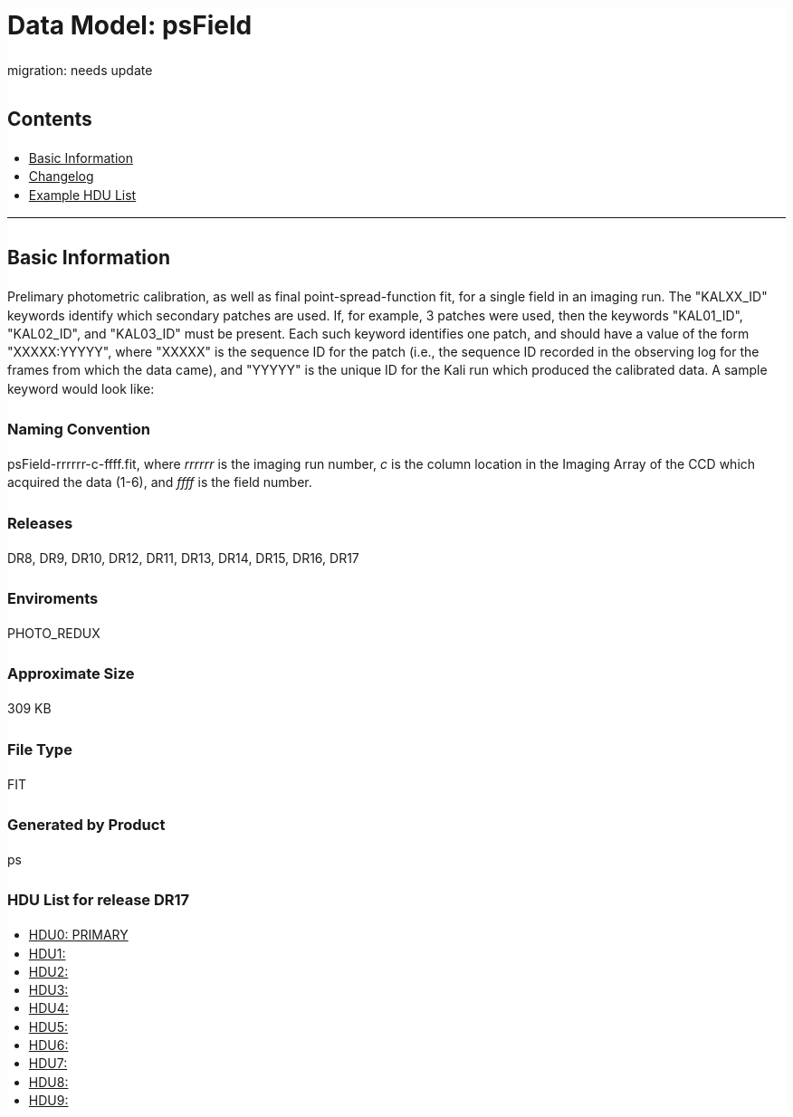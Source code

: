 # Data Model: psField


migration: needs update


## Contents
- [Basic Information](#basic-information)
- [Changelog](#changelog)
- [Example HDU List](#example-hdu-list)


---

## Basic Information
Prelimary photometric calibration, as well as final point-spread-function
fit, for a single field in an imaging run.
The "KALXX_ID" keywords identify which secondary patches are used.  If,
for example, 3 patches were used, then the keywords "KAL01_ID", "KAL02_ID", and
"KAL03_ID" must be present.  Each such keyword identifies one patch, and should
have a value of the form "XXXXX:YYYYY", where "XXXXX" is the sequence ID for
the patch (i.e., the sequence ID recorded in the observing log for the frames
from which the data came), and "YYYYY" is the unique ID for the Kali run which
produced the calibrated data.  A sample keyword would look like:

### Naming Convention
psField-rrrrrr-c-ffff.fit,
where <i>rrrrrr</i> is the imaging run number, <i>c</i> is the column
location in the Imaging Array of the CCD which acquired the data (1-6),
and <i>ffff</i> is the field number.

### Releases
DR8, DR9, DR10, DR12, DR11, DR13, DR14, DR15, DR16, DR17

### Enviroments
PHOTO_REDUX

### Approximate Size
309 KB

### File Type
FIT

### Generated by Product
ps

### HDU List for release DR17
  - [HDU0: PRIMARY](#hdu0-primary)
  - [HDU1: ](#hdu1-)
  - [HDU2: ](#hdu2-)
  - [HDU3: ](#hdu3-)
  - [HDU4: ](#hdu4-)
  - [HDU5: ](#hdu5-)
  - [HDU6: ](#hdu6-)
  - [HDU7: ](#hdu7-)
  - [HDU8: ](#hdu8-)
  - [HDU9: ](#hdu9-)

